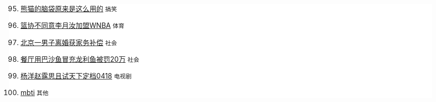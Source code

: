95. [熊猫的脑袋原来是这么用的](https://m.weibo.cn/search?containerid=100103type%3D1%26t%3D10%26q%3D%23%E7%86%8A%E7%8C%AB%E7%9A%84%E8%84%91%E8%A2%8B%E5%8E%9F%E6%9D%A5%E6%98%AF%E8%BF%99%E4%B9%88%E7%94%A8%E7%9A%84%23&stream_entry_id=31&isnewpage=1&extparam=seat%3D1%26lcate%3D5001%26flag%3D0%26pos%3D38%26c_type%3D31%26realpos%3D38%26filter_type%3Drealtimehot%26dgr%3D0%26cate%3D0%26display_time%3D1649406658%26pre_seqid%3D1649406658204018030313&luicode=10000011&lfid=106003type%3D25%26t%3D3%26disable_hot%3D1%26filter_type%3Drealtimehot) `搞笑` 

96. [篮协不同意李月汝加盟WNBA](https://m.weibo.cn/search?containerid=100103type%3D1%26t%3D10%26q%3D%23%E7%AF%AE%E5%8D%8F%E4%B8%8D%E5%90%8C%E6%84%8F%E6%9D%8E%E6%9C%88%E6%B1%9D%E5%8A%A0%E7%9B%9FWNBA%23&stream_entry_id=31&isnewpage=1&extparam=seat%3D1%26lcate%3D5001%26flag%3D0%26pos%3D39%26c_type%3D31%26realpos%3D39%26filter_type%3Drealtimehot%26dgr%3D0%26cate%3D0%26display_time%3D1649406658%26pre_seqid%3D1649406658204018030313&luicode=10000011&lfid=106003type%3D25%26t%3D3%26disable_hot%3D1%26filter_type%3Drealtimehot) `体育` 

97. [北京一男子离婚获家务补偿](https://m.weibo.cn/search?containerid=100103type%3D1%26t%3D10%26q%3D%23%E5%8C%97%E4%BA%AC%E4%B8%80%E7%94%B7%E5%AD%90%E7%A6%BB%E5%A9%9A%E8%8E%B7%E5%AE%B6%E5%8A%A1%E8%A1%A5%E5%81%BF%23&stream_entry_id=31&isnewpage=1&extparam=seat%3D1%26lcate%3D5001%26flag%3D0%26pos%3D40%26c_type%3D31%26realpos%3D40%26filter_type%3Drealtimehot%26dgr%3D0%26cate%3D0%26display_time%3D1649406658%26pre_seqid%3D1649406658204018030313&luicode=10000011&lfid=106003type%3D25%26t%3D3%26disable_hot%3D1%26filter_type%3Drealtimehot) `社会` 

98. [餐厅用巴沙鱼冒充龙利鱼被罚20万](https://m.weibo.cn/search?containerid=100103type%3D1%26t%3D10%26q%3D%23%E9%A4%90%E5%8E%85%E7%94%A8%E5%B7%B4%E6%B2%99%E9%B1%BC%E5%86%92%E5%85%85%E9%BE%99%E5%88%A9%E9%B1%BC%E8%A2%AB%E7%BD%9A20%E4%B8%87%23&stream_entry_id=31&isnewpage=1&extparam=seat%3D1%26lcate%3D5001%26flag%3D0%26pos%3D41%26c_type%3D31%26realpos%3D41%26filter_type%3Drealtimehot%26dgr%3D0%26cate%3D0%26display_time%3D1649406658%26pre_seqid%3D1649406658204018030313&luicode=10000011&lfid=106003type%3D25%26t%3D3%26disable_hot%3D1%26filter_type%3Drealtimehot) `社会` 

99. [杨洋赵露思且试天下定档0418](https://m.weibo.cn/search?containerid=100103type%3D1%26t%3D10%26q%3D%23%E6%9D%A8%E6%B4%8B%E8%B5%B5%E9%9C%B2%E6%80%9D%E4%B8%94%E8%AF%95%E5%A4%A9%E4%B8%8B%E5%AE%9A%E6%A1%A30418%23&stream_entry_id=31&isnewpage=1&extparam=seat%3D1%26lcate%3D5001%26flag%3D0%26pos%3D42%26c_type%3D31%26realpos%3D42%26filter_type%3Drealtimehot%26dgr%3D0%26cate%3D0%26display_time%3D1649406658%26pre_seqid%3D1649406658204018030313&luicode=10000011&lfid=106003type%3D25%26t%3D3%26disable_hot%3D1%26filter_type%3Drealtimehot) `电视剧` 

100. [mbti](https://m.weibo.cn/search?containerid=100103type%3D1%26t%3D10%26q%3D%23mbti%23&stream_entry_id=31&isnewpage=1&extparam=seat%3D1%26lcate%3D5001%26flag%3D0%26pos%3D43%26c_type%3D31%26realpos%3D43%26filter_type%3Drealtimehot%26dgr%3D0%26cate%3D0%26display_time%3D1649406658%26pre_seqid%3D1649406658204018030313&luicode=10000011&lfid=106003type%3D25%26t%3D3%26disable_hot%3D1%26filter_type%3Drealtimehot) `其他` 

